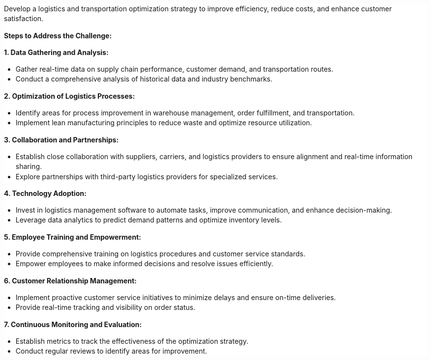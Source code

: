 Develop a logistics and transportation optimization strategy to improve efficiency, reduce costs, and enhance customer satisfaction.

**Steps to Address the Challenge:**

**1. Data Gathering and Analysis:**

* Gather real-time data on supply chain performance, customer demand, and transportation routes.
* Conduct a comprehensive analysis of historical data and industry benchmarks.


**2. Optimization of Logistics Processes:**

* Identify areas for process improvement in warehouse management, order fulfillment, and transportation.
* Implement lean manufacturing principles to reduce waste and optimize resource utilization.


**3. Collaboration and Partnerships:**

* Establish close collaboration with suppliers, carriers, and logistics providers to ensure alignment and real-time information sharing.
* Explore partnerships with third-party logistics providers for specialized services.


**4. Technology Adoption:**

* Invest in logistics management software to automate tasks, improve communication, and enhance decision-making.
* Leverage data analytics to predict demand patterns and optimize inventory levels.


**5. Employee Training and Empowerment:**

* Provide comprehensive training on logistics procedures and customer service standards.
* Empower employees to make informed decisions and resolve issues efficiently.


**6. Customer Relationship Management:**

* Implement proactive customer service initiatives to minimize delays and ensure on-time deliveries.
* Provide real-time tracking and visibility on order status.


**7. Continuous Monitoring and Evaluation:**

* Establish metrics to track the effectiveness of the optimization strategy.
* Conduct regular reviews to identify areas for improvement.

